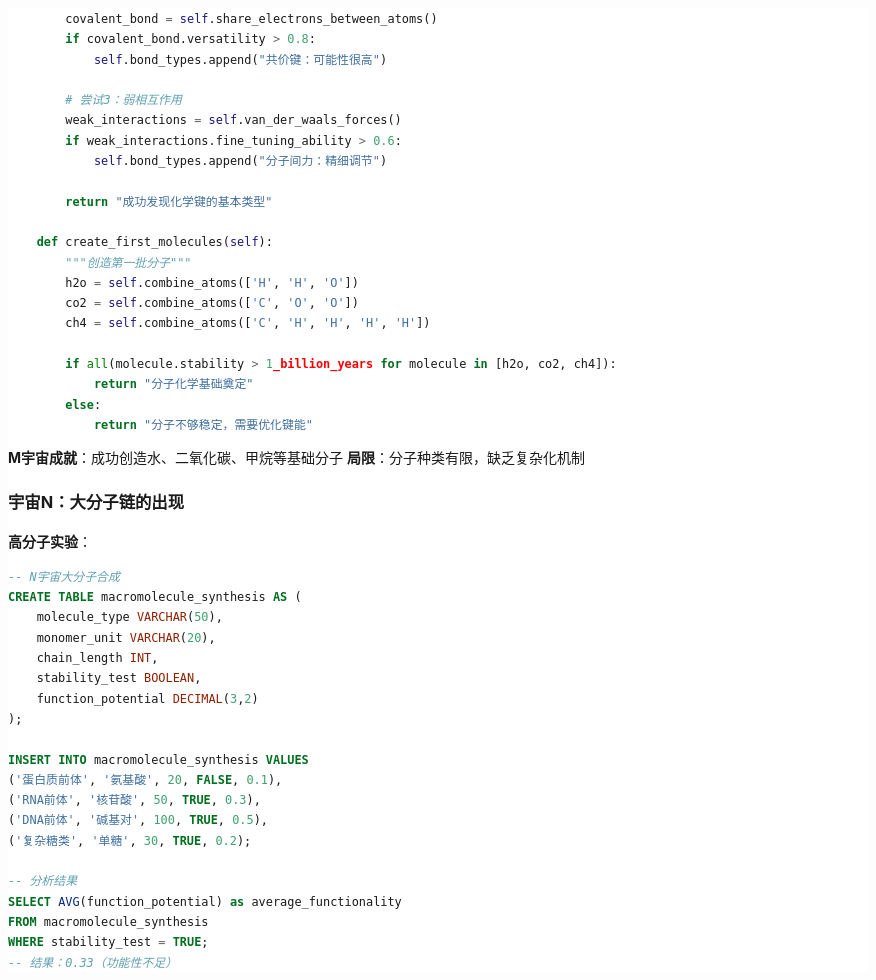 ```python
        covalent_bond = self.share_electrons_between_atoms()
        if covalent_bond.versatility > 0.8:
            self.bond_types.append("共价键：可能性很高")
            
        # 尝试3：弱相互作用
        weak_interactions = self.van_der_waals_forces()
        if weak_interactions.fine_tuning_ability > 0.6:
            self.bond_types.append("分子间力：精细调节")
            
        return "成功发现化学键的基本类型"
    
    def create_first_molecules(self):
        """创造第一批分子"""
        h2o = self.combine_atoms(['H', 'H', 'O'])
        co2 = self.combine_atoms(['C', 'O', 'O'])
        ch4 = self.combine_atoms(['C', 'H', 'H', 'H', 'H'])
        
        if all(molecule.stability > 1_billion_years for molecule in [h2o, co2, ch4]):
            return "分子化学基础奠定"
        else:
            return "分子不够稳定，需要优化键能"
```

**M宇宙成就**：成功创造水、二氧化碳、甲烷等基础分子
 **局限**：分子种类有限，缺乏复杂化机制

### 宇宙N：大分子链的出现

**高分子实验**：

```sql
-- N宇宙大分子合成
CREATE TABLE macromolecule_synthesis AS (
    molecule_type VARCHAR(50),
    monomer_unit VARCHAR(20),
    chain_length INT,
    stability_test BOOLEAN,
    function_potential DECIMAL(3,2)
);

INSERT INTO macromolecule_synthesis VALUES
('蛋白质前体', '氨基酸', 20, FALSE, 0.1),
('RNA前体', '核苷酸', 50, TRUE, 0.3),
('DNA前体', '碱基对', 100, TRUE, 0.5),
('复杂糖类', '单糖', 30, TRUE, 0.2);

-- 分析结果
SELECT AVG(function_potential) as average_functionality
FROM macromolecule_synthesis
WHERE stability_test = TRUE;
-- 结果：0.33（功能性不足）
```
